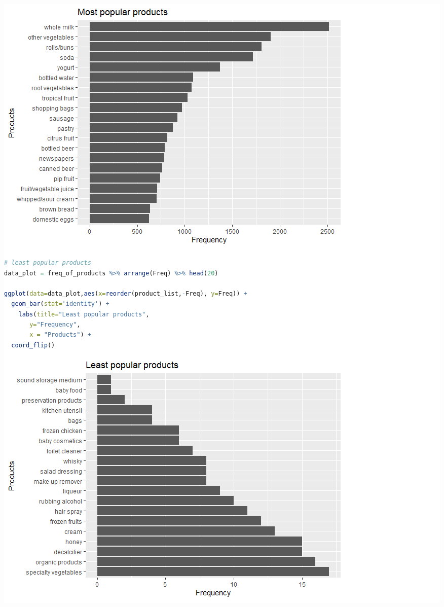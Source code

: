 ![](STA380_HW_files/figure-markdown_github/unnamed-chunk-53-1.png)

``` r
# least popular products
data_plot = freq_of_products %>% arrange(Freq) %>% head(20)

ggplot(data=data_plot,aes(x=reorder(product_list,-Freq), y=Freq)) + 
  geom_bar(stat='identity') + 
    labs(title="Least popular products", 
       y="Frequency",
       x = "Products") +
  coord_flip() 
```

![](STA380_HW_files/figure-markdown_github/unnamed-chunk-53-2.png)
